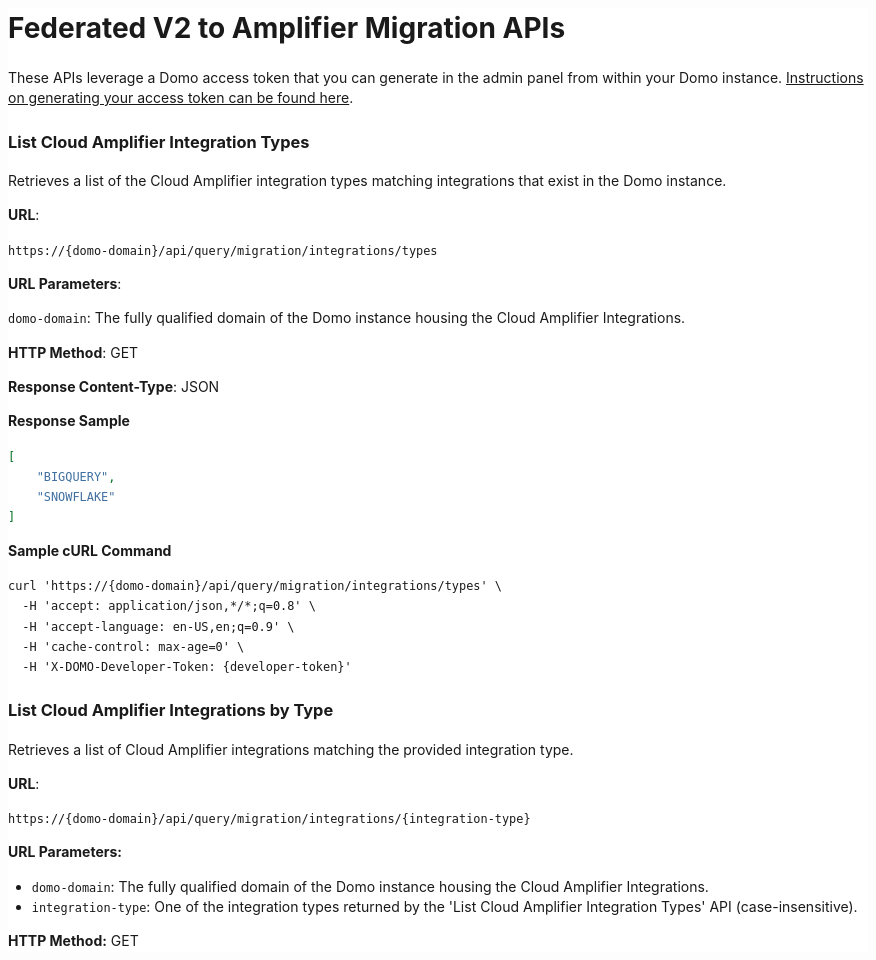 # Federated V2 to Amplifier Migration APIs

These APIs leverage a Domo access token that you can generate in the admin panel from within your Domo instance. [Instructions on generating your access token can be found here](https://domo-support.domo.com/s/article/360042934494?language=en_US).

### List Cloud Amplifier Integration Types

Retrieves a list of the Cloud Amplifier integration types matching integrations that exist in the Domo instance.

**URL**:

`https://{domo-domain}/api/query/migration/integrations/types`

**URL Parameters**:

`domo-domain`: The fully qualified domain of the Domo instance housing the Cloud Amplifier Integrations.

**HTTP Method**: GET

**Response Content-Type**: JSON

**Response Sample**
```json
[
    "BIGQUERY",
    "SNOWFLAKE"
]
```

**Sample cURL Command**

```curl
curl 'https://{domo-domain}/api/query/migration/integrations/types' \
  -H 'accept: application/json,*/*;q=0.8' \
  -H 'accept-language: en-US,en;q=0.9' \
  -H 'cache-control: max-age=0' \
  -H 'X-DOMO-Developer-Token: {developer-token}'
```

### List Cloud Amplifier Integrations by Type
Retrieves a list of Cloud Amplifier integrations matching the provided integration type.

**URL**:

`https://{domo-domain}/api/query/migration/integrations/{integration-type}`

**URL Parameters:**

- `domo-domain`: The fully qualified domain of the Domo instance housing the Cloud Amplifier Integrations.
- `integration-type`: One of the integration types returned by the 'List Cloud Amplifier Integration Types' API (case-insensitive).

**HTTP Method:** GET
